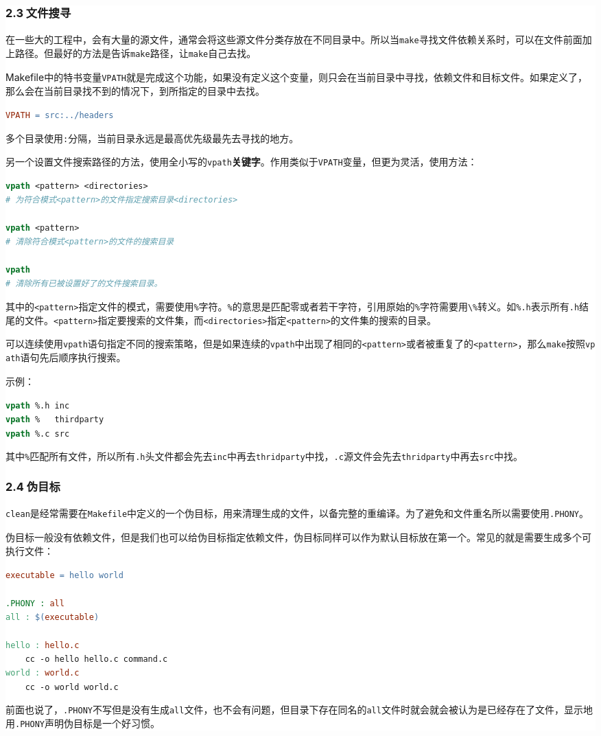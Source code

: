 ### 2.3 文件搜寻

在一些大的工程中，会有大量的源文件，通常会将这些源文件分类存放在不同目录中。所以当`make`寻找文件依赖关系时，可以在文件前面加上路径。但最好的方法是告诉`make`路径，让`make`自己去找。

Makefile中的特书变量`VPATH`就是完成这个功能，如果没有定义这个变量，则只会在当前目录中寻找，依赖文件和目标文件。如果定义了，那么会在当前目录找不到的情况下，到所指定的目录中去找。

```Makefile
VPATH = src:../headers
```

多个目录使用`:`分隔，当前目录永远是最高优先级最先去寻找的地方。

另一个设置文件搜索路径的方法，使用全小写的`vpath`**关键字**。作用类似于`VPATH`变量，但更为灵活，使用方法：
```Makefile
vpath <pattern> <directories>
# 为符合模式<pattern>的文件指定搜索目录<directories>

vpath <pattern>
# 清除符合模式<pattern>的文件的搜索目录

vpath
# 清除所有已被设置好了的文件搜索目录。
```

其中的`<pattern>`指定文件的模式，需要使用`%`字符。`%`的意思是匹配零或者若干字符，引用原始的`%`字符需要用`\%`转义。如`%.h`表示所有`.h`结尾的文件。`<pattern>`指定要搜索的文件集，而`<directories>`指定`<pattern>`的文件集的搜索的目录。

可以连续使用`vpath`语句指定不同的搜索策略，但是如果连续的`vpath`中出现了相同的`<pattern>`或者被重复了的`<pattern>`，那么`make`按照`vpath`语句先后顺序执行搜索。

示例：
```Makefile
vpath %.h inc
vpath %   thirdparty
vpath %.c src
```
其中`%`匹配所有文件，所以所有`.h`头文件都会先去`inc`中再去`thridparty`中找，`.c`源文件会先去`thridparty`中再去`src`中找。

### 2.4 伪目标

`clean`是经常需要在`Makefile`中定义的一个伪目标，用来清理生成的文件，以备完整的重编译。为了避免和文件重名所以需要使用`.PHONY`。

伪目标一般没有依赖文件，但是我们也可以给伪目标指定依赖文件，伪目标同样可以作为默认目标放在第一个。常见的就是需要生成多个可执行文件：
```Makefile
executable = hello world

.PHONY : all
all : $(executable)

hello : hello.c
	cc -o hello hello.c command.c
world : world.c
	cc -o world world.c
```

前面也说了，`.PHONY`不写但是没有生成`all`文件，也不会有问题，但目录下存在同名的`all`文件时就会就会被认为是已经存在了文件，显示地用`.PHONY`声明伪目标是一个好习惯。
